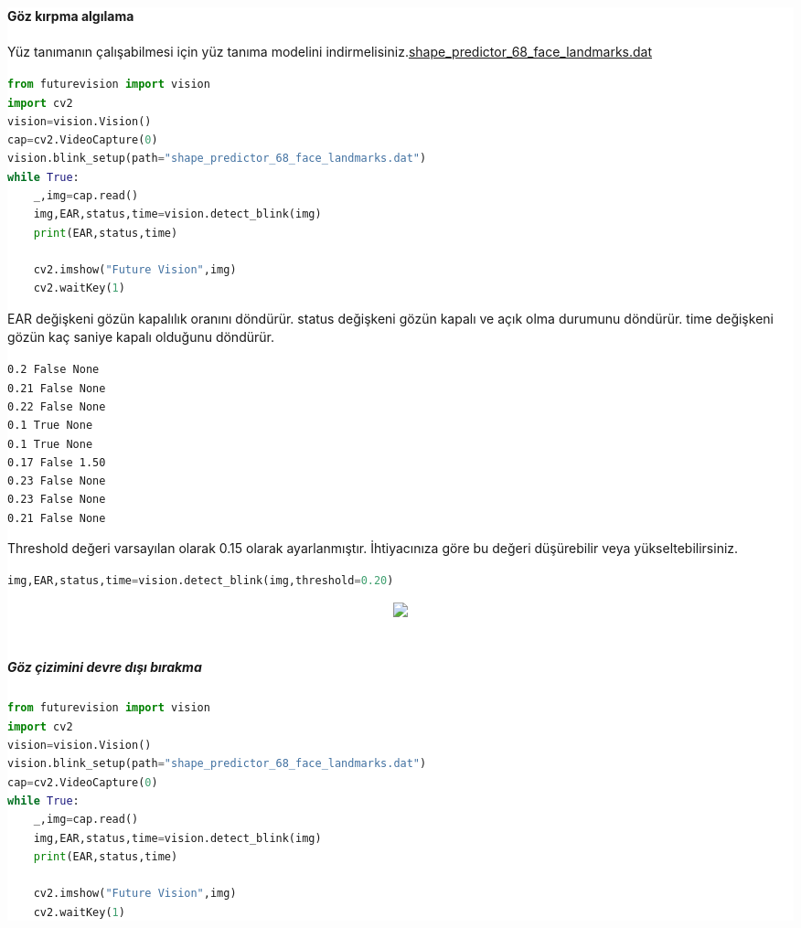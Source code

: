 #### Göz kırpma algılama

Yüz tanımanın çalışabilmesi için yüz tanıma modelini indirmelisiniz.[shape_predictor_68_face_landmarks.dat](https://github.com/davisking/dlib-models/blob/master/shape_predictor_68_face_landmarks.dat.bz2)

```python
from futurevision import vision
import cv2
vision=vision.Vision()
cap=cv2.VideoCapture(0)
vision.blink_setup(path="shape_predictor_68_face_landmarks.dat")
while True:
    _,img=cap.read()
    img,EAR,status,time=vision.detect_blink(img)
    print(EAR,status,time)
  
    cv2.imshow("Future Vision",img)
    cv2.waitKey(1)
```

EAR değişkeni gözün kapalılık oranını döndürür.
status değişkeni gözün kapalı ve açık olma durumunu döndürür.
time değişkeni gözün kaç saniye kapalı olduğunu döndürür.

```sh
0.2 False None
0.21 False None
0.22 False None
0.1 True None
0.1 True None
0.17 False 1.50
0.23 False None
0.23 False None
0.21 False None
```

Threshold değeri varsayılan olarak 0.15 olarak ayarlanmıştır. İhtiyacınıza göre bu değeri düşürebilir veya yükseltebilirsiniz.

```python
img,EAR,status,time=vision.detect_blink(img,threshold=0.20)
```

<div align="center">
  <img width="700"  loading="eager" src="https://github.com/AliEdis/futurevision/blob/main/README-IMAGE/eye_blink.gif?raw=true"><br>
</div>

<br>

##### Göz çizimini devre dışı bırakma

```python
from futurevision import vision
import cv2
vision=vision.Vision()
vision.blink_setup(path="shape_predictor_68_face_landmarks.dat")
cap=cv2.VideoCapture(0)
while True:
    _,img=cap.read()
    img,EAR,status,time=vision.detect_blink(img)
    print(EAR,status,time)
  
    cv2.imshow("Future Vision",img)
    cv2.waitKey(1)
```
